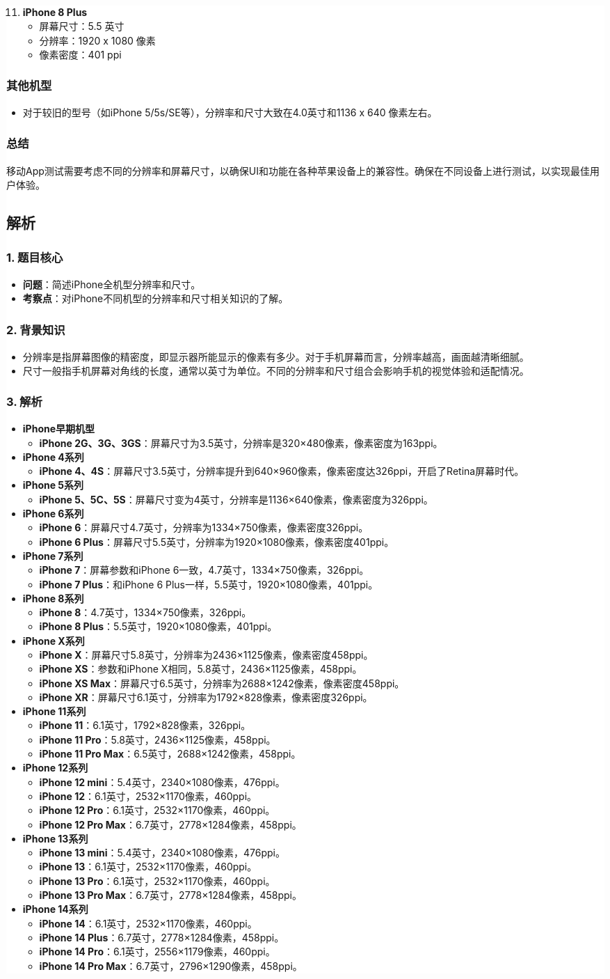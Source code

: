 11. **iPhone 8 Plus**
    - 屏幕尺寸：5.5 英寸
    - 分辨率：1920 x 1080 像素
    - 像素密度：401 ppi

### 其他机型
- 对于较旧的型号（如iPhone 5/5s/SE等），分辨率和尺寸大致在4.0英寸和1136 x 640 像素左右。

### 总结
移动App测试需要考虑不同的分辨率和屏幕尺寸，以确保UI和功能在各种苹果设备上的兼容性。确保在不同设备上进行测试，以实现最佳用户体验。

## 解析

### 1. 题目核心
- **问题**：简述iPhone全机型分辨率和尺寸。
- **考察点**：对iPhone不同机型的分辨率和尺寸相关知识的了解。

### 2. 背景知识
- 分辨率是指屏幕图像的精密度，即显示器所能显示的像素有多少。对于手机屏幕而言，分辨率越高，画面越清晰细腻。
- 尺寸一般指手机屏幕对角线的长度，通常以英寸为单位。不同的分辨率和尺寸组合会影响手机的视觉体验和适配情况。

### 3. 解析
- **iPhone早期机型**
    - **iPhone 2G、3G、3GS**：屏幕尺寸为3.5英寸，分辨率是320×480像素，像素密度为163ppi。
- **iPhone 4系列**
    - **iPhone 4、4S**：屏幕尺寸3.5英寸，分辨率提升到640×960像素，像素密度达326ppi，开启了Retina屏幕时代。
- **iPhone 5系列**
    - **iPhone 5、5C、5S**：屏幕尺寸变为4英寸，分辨率是1136×640像素，像素密度为326ppi。
- **iPhone 6系列**
    - **iPhone 6**：屏幕尺寸4.7英寸，分辨率为1334×750像素，像素密度326ppi。
    - **iPhone 6 Plus**：屏幕尺寸5.5英寸，分辨率为1920×1080像素，像素密度401ppi。
- **iPhone 7系列**
    - **iPhone 7**：屏幕参数和iPhone 6一致，4.7英寸，1334×750像素，326ppi。
    - **iPhone 7 Plus**：和iPhone 6 Plus一样，5.5英寸，1920×1080像素，401ppi。
- **iPhone 8系列**
    - **iPhone 8**：4.7英寸，1334×750像素，326ppi。
    - **iPhone 8 Plus**：5.5英寸，1920×1080像素，401ppi。
- **iPhone X系列**
    - **iPhone X**：屏幕尺寸5.8英寸，分辨率为2436×1125像素，像素密度458ppi。
    - **iPhone XS**：参数和iPhone X相同，5.8英寸，2436×1125像素，458ppi。
    - **iPhone XS Max**：屏幕尺寸6.5英寸，分辨率为2688×1242像素，像素密度458ppi。
    - **iPhone XR**：屏幕尺寸6.1英寸，分辨率为1792×828像素，像素密度326ppi。
- **iPhone 11系列**
    - **iPhone 11**：6.1英寸，1792×828像素，326ppi。
    - **iPhone 11 Pro**：5.8英寸，2436×1125像素，458ppi。
    - **iPhone 11 Pro Max**：6.5英寸，2688×1242像素，458ppi。
- **iPhone 12系列**
    - **iPhone 12 mini**：5.4英寸，2340×1080像素，476ppi。
    - **iPhone 12**：6.1英寸，2532×1170像素，460ppi。
    - **iPhone 12 Pro**：6.1英寸，2532×1170像素，460ppi。
    - **iPhone 12 Pro Max**：6.7英寸，2778×1284像素，458ppi。
- **iPhone 13系列**
    - **iPhone 13 mini**：5.4英寸，2340×1080像素，476ppi。
    - **iPhone 13**：6.1英寸，2532×1170像素，460ppi。
    - **iPhone 13 Pro**：6.1英寸，2532×1170像素，460ppi。
    - **iPhone 13 Pro Max**：6.7英寸，2778×1284像素，458ppi。
- **iPhone 14系列**
    - **iPhone 14**：6.1英寸，2532×1170像素，460ppi。
    - **iPhone 14 Plus**：6.7英寸，2778×1284像素，458ppi。
    - **iPhone 14 Pro**：6.1英寸，2556×1179像素，460ppi。
    - **iPhone 14 Pro Max**：6.7英寸，2796×1290像素，458ppi。
